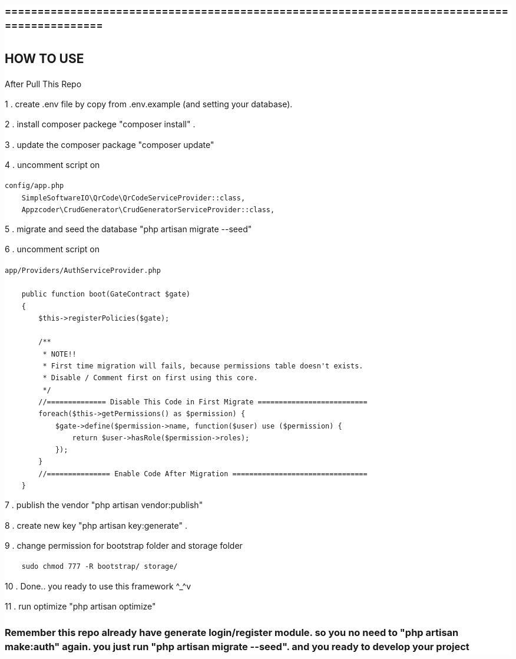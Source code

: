 ### ============================================================================================

## HOW TO USE

After Pull This Repo

1 . create .env file by copy from .env.example (and setting your database).

2 . install composer packege "composer install" .

3 . update the composer package "composer update"

4 . uncomment script on

    config/app.php
        SimpleSoftwareIO\QrCode\QrCodeServiceProvider::class,
        Appzcoder\CrudGenerator\CrudGeneratorServiceProvider::class,

5 . migrate and seed the database "php artisan migrate --seed"

6 . uncomment script on

    app/Providers/AuthServiceProvider.php

        public function boot(GateContract $gate)
        {
            $this->registerPolicies($gate);

            /**
             * NOTE!!
             * First time migration will fails, because permissions table doesn't exists.
             * Disable / Comment first on first using this core.
             */
            //============== Disable This Code in First Migrate ==========================
            foreach($this->getPermissions() as $permission) {
                $gate->define($permission->name, function($user) use ($permission) {
                    return $user->hasRole($permission->roles);
                });
            }
            //=============== Enable Code After Migration ================================
        }

7 . publish the vendor "php artisan vendor:publish"

8 . create new key "php artisan key:generate" .

9 . change permission for bootstrap folder and storage folder

        sudo chmod 777 -R bootstrap/ storage/

10 . Done.. you ready to use this framework ^_^v

11 . run optimize "php artisan optimize"

### Remember this repo already have generate login/register module.  so you no need to "php artisan make:auth" again.  you just run "php artisan migrate --seed". and you ready to develop your project
